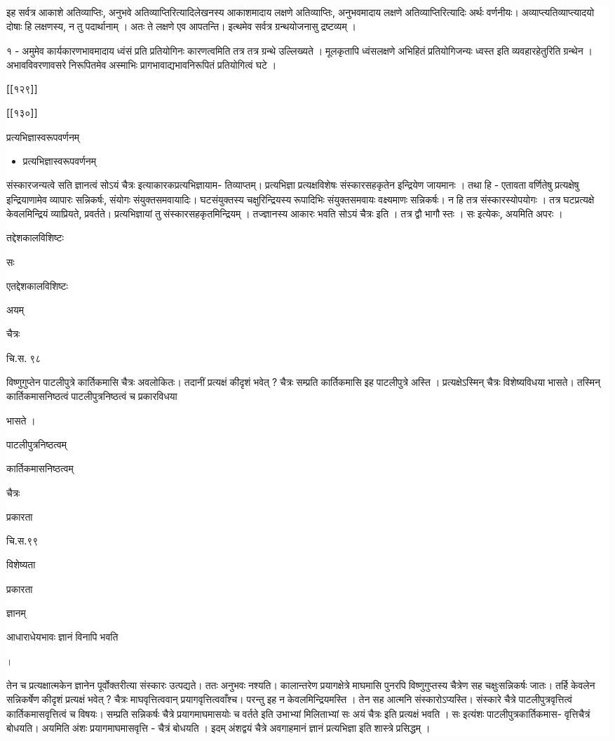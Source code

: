 इह सर्वत्र आकाशे अतिव्याप्तिः, अनुभवे अतिव्याप्तिरित्यादिलेखनस्य आकाशमादाय लक्षणे अतिव्याप्तिः, अनुभवमादाय लक्षणे अतिव्याप्तिरित्यादिः अर्थः वर्णनीयः। अव्याप्त्यतिव्याप्त्यादयो दोषाः हि लक्षणस्य, न तु पदार्थानाम् । अतः ते लक्षणे एव आपतन्ति। इत्थमेव सर्वत्र ग्रन्थयोजनासु द्रष्टव्यम् । 

१ - अमुमेव कार्यकारणभावमादाय ध्वंसं प्रति प्रतियोगिनः कारणत्वमिति तत्र तत्र ग्रन्थे उल्लिख्यते । मूलकृतापि ध्वंसलक्षणे अभिहितं प्रतियोगिजन्यः ध्वस्त इति व्यवहारहेतुरिति ग्रन्थेन । अभावविवरणावसरे निरूपितमेव अस्माभिः प्रागभावाद्यभावनिरूपितं प्रतियोगित्वं घटे । 

[[१२९]]

[[१३०]]

प्रत्यभिज्ञास्वरूपवर्णनम् 

* प्रत्यभिज्ञास्वरूपवर्णनम् 

संस्कारजन्यत्वे सति ज्ञानत्वं सोऽयं चैत्रः इत्याकारकप्रत्यभिज्ञायाम- तिव्याप्तम्। प्रत्यभिज्ञा प्रत्यक्षविशेषः संस्कारसहकृतेन इन्द्रियेण जायमानः । तथा हि - एतावता वर्णितेषु प्रत्यक्षेषु इन्द्रियाणामेव व्यापारः सन्निकर्षः, संयोगः संयुक्तसमवायादिः। घटसंयुक्तस्य चक्षुरिन्द्रियस्य रूपादिभिः संयुक्तसमवायः वक्ष्यमाणः सन्निकर्षः। न हि तत्र संस्कारस्योपयोगः । तत्र घटप्रत्यक्षे केवलमिन्द्रियं व्याप्रियते, प्रवर्तते। प्रत्यभिज्ञायां तु संस्कारसहकृतमिन्द्रियम् । तज्ज्ञानस्य आकारः भवति सोऽयं चैत्रः इति । तत्र द्वौ भागौ स्तः । सः इत्येकः, अयमिति अपरः । 

तद्देशकालविशिष्टः 

सः 

एतद्देशकालविशिष्टः 

अयम् 

चैत्रः 

चि.स. ९८ 

विष्णुगुप्तेन पाटलीपुत्रे कार्तिकमासि चैत्रः अवलोकितः। तदानीं प्रत्यक्षं कीदृशं भवेत् ? चैत्रः सम्प्रति कार्तिकमासि इह पाटलीपुत्रे अस्ति । प्रत्यक्षेऽस्मिन् चैत्रः विशेष्यविधया भासते। तस्मिन् कार्तिकमासनिष्ठत्वं पाटलीपुत्रनिष्ठत्वं च प्रकारविधया 

भासते । 

पाटलीपुत्रनिष्ठत्वम् 

कार्तिकमासनिष्ठत्वम् 

चैत्रः 

प्रकारता 

चि.स.९९ 

विशेष्यता 

प्रकारता 

ज्ञानम् 

आधाराधेयभावः ज्ञानं विनापि भवति 

। 

तेन च प्रत्यक्षात्मकेन ज्ञानेन पूर्वोक्तरीत्या संस्कारः उत्पद्यते। ततः अनुभवः नश्यति। कालान्तरेण प्रयागक्षेत्रे माघमासि पुनरपि विष्णुगुप्तस्य चैत्रेण सह चक्षुःसन्निकर्षः जातः। तर्हि केवलेन सन्निकर्षेण कीदृशं प्रत्यक्षं भवेत् ? चैत्रः माघवृत्तित्ववान् प्रयागवृत्तित्ववाँश्च। परन्तु इह न केवलमिन्द्रियमस्ति । तेन सह आत्मनि संस्कारोऽप्यस्ति। संस्कारे चैत्रे पाटलीपुत्रवृत्तित्वं कार्तिकमासवृत्तित्वं च विषयः। सम्प्रति सन्निकर्षः चैत्रे प्रयागमाघमासयोः च वर्तते इति उभाभ्यां मिलिताभ्यां सः अयं चैत्रः इति प्रत्यक्षं भवति । सः इत्यंशः पाटलीपुत्रकार्तिकमास- वृत्तिचैत्रं बोधयति। अयमिति अंशः प्रयागमाघमासवृत्ति - चैत्रं बोधयति । इदम् अंशद्वयं चैत्रे अवगाहमानं ज्ञानं प्रत्यभिज्ञा इति शास्त्रे प्रसिद्धम् । 
